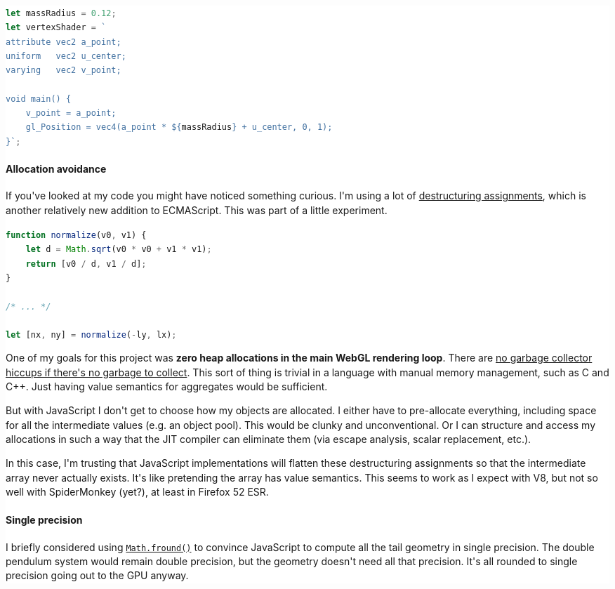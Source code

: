 ```javascript
let massRadius = 0.12;
let vertexShader = `
attribute vec2 a_point;
uniform   vec2 u_center;
varying   vec2 v_point;

void main() {
    v_point = a_point;
    gl_Position = vec4(a_point * ${massRadius} + u_center, 0, 1);
}`;
```

#### Allocation avoidance

If you've looked at my code you might have noticed something curious.
I'm using a lot of [destructuring assignments][da], which is another
relatively new addition to ECMAScript. This was part of a little
experiment.

```javascript
function normalize(v0, v1) {
    let d = Math.sqrt(v0 * v0 + v1 * v1);
    return [v0 / d, v1 / d];
}

/* ... */

let [nx, ny] = normalize(-ly, lx);
```

One of my goals for this project was **zero heap allocations in the
main WebGL rendering loop**. There are [no garbage collector hiccups
if there's no garbage to collect][gc]. This sort of thing is trivial
in a language with manual memory management, such as C and C++. Just
having value semantics for aggregates would be sufficient.

But with JavaScript I don't get to choose how my objects are allocated.
I either have to pre-allocate everything, including space for all the
intermediate values (e.g. an object pool). This would be clunky and
unconventional. Or I can structure and access my allocations in such a
way that the JIT compiler can eliminate them (via escape analysis,
scalar replacement, etc.).

In this case, I'm trusting that JavaScript implementations will
flatten these destructuring assignments so that the intermediate array
never actually exists. It's like pretending the array has value
semantics. This seems to work as I expect with V8, but not so well
with SpiderMonkey (yet?), at least in Firefox 52 ESR.

#### Single precision

I briefly considered using [`Math.fround()`][fround] to convince
JavaScript to compute all the tail geometry in single precision. The
double pendulum system would remain double precision, but the geometry
doesn't need all that precision. It's all rounded to single precision
going out to the GPU anyway.


[chaos]: https://en.wikipedia.org/wiki/Chaos_theory
[da]: https://developer.mozilla.org/en-US/docs/Web/JavaScript/Reference/Operators/Destructuring_assignment
[dp]: https://en.wikipedia.org/wiki/Double_pendulum
[fan]: /blog/2014/06/01/
[fp]: https://possiblywrong.wordpress.com/2017/09/12/floating-point-agreement-between-matlab-and-c/
[fround]: https://developer.mozilla.org/en-US/docs/Web/JavaScript/Reference/Global_Objects/Math/fround
[gc]: https://i.imgur.com/ceqSpHg.jpg
[how]: https://blog.mozilla.org/javascript/2013/11/07/efficient-float32-arithmetic-in-javascript/
[ls]: https://en.wikipedia.org/wiki/Lorenz_system
[mitch]: https://www.youtube.com/watch?v=Uk0mJSTatbw
[mm]: /blog/2017/11/03/#dot-rendering
[mplayer]: http://www.mplayerhq.hu/design7/news.html
[mpv]: https://mpv.io/
[old]: /blog/2010/10/16/
[poly]: https://forum.libcinder.org/topic/smooth-thick-lines-using-geometry-shader#23286000001269127
[rk4]: https://en.wikipedia.org/wiki/Runge–Kutta_methods
[spec]: https://www.khronos.org/registry/webgl/specs/1.0/
[tl]: https://developer.mozilla.org/en-US/docs/Web/JavaScript/Reference/Template_literals
[webgl]: /blog/2013/06/10/
[ww]: https://github.com/skeeto/waterwheel
